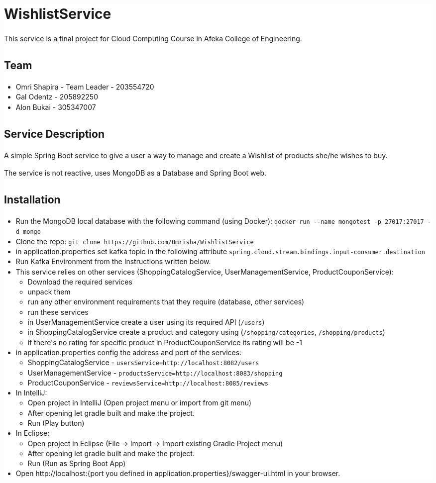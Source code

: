 # WishlistService

This service is a final project for Cloud Computing Course in Afeka College of Engineering.

## Team

- Omri Shapira - Team Leader - 203554720
- Gal Odentz - 205892250
- Alon Bukai - 305347007

## Service Description

A simple Spring Boot service to give a user a way to manage and create a Wishlist of products she/he wishes to buy.

The service is not reactive, uses MongoDB as a Database and Spring Boot web.

## Installation

- Run the MongoDB local database with the following command (using Docker): `docker run --name mongotest -p 27017:27017 -d mongo`
- Clone the repo: `git clone https://github.com/Omrisha/WishlistService`
- in application.properties set kafka topic in the following attribute `spring.cloud.stream.bindings.input-consumer.destination`
- Run Kafka Environment from the Instructions written below.
- This service relies on other services (ShoppingCatalogService, UserManagementService, ProductCouponService):
  - Download the required services
  - unpack them
  - run any other environment requirements that they require (database, other services)
  - run these services
  - in UserManagementService create a user using its required API (`/users`)
  - in ShoppingCatalogService create a product and category using (`/shopping/categories`, `/shopping/products`) 
  - if there's no rating for specific product in ProductCouponService its rating will be -1
- in application.properties config the address and port of the services:
  - ShoppingCatalogService - `usersService=http://localhost:8082/users`
  - UserManagementService - `productsService=http://localhost:8083/shopping`
  - ProductCouponService - `reviewsService=http://localhost:8085/reviews`
- In IntelliJ:
  - Open project in IntelliJ (Open project menu or import from git menu)
  - After opening let gradle built and make the project.
  - Run (Play button)
- In Eclipse:
  - Open project in Eclipse (File -> Import -> Import existing Gradle Project menu)
  - After opening let gradle built and make the project.
  - Run (Run as Spring Boot App)
- Open http://localhost:{port you defined in application.properties}/swagger-ui.html in your browser.
